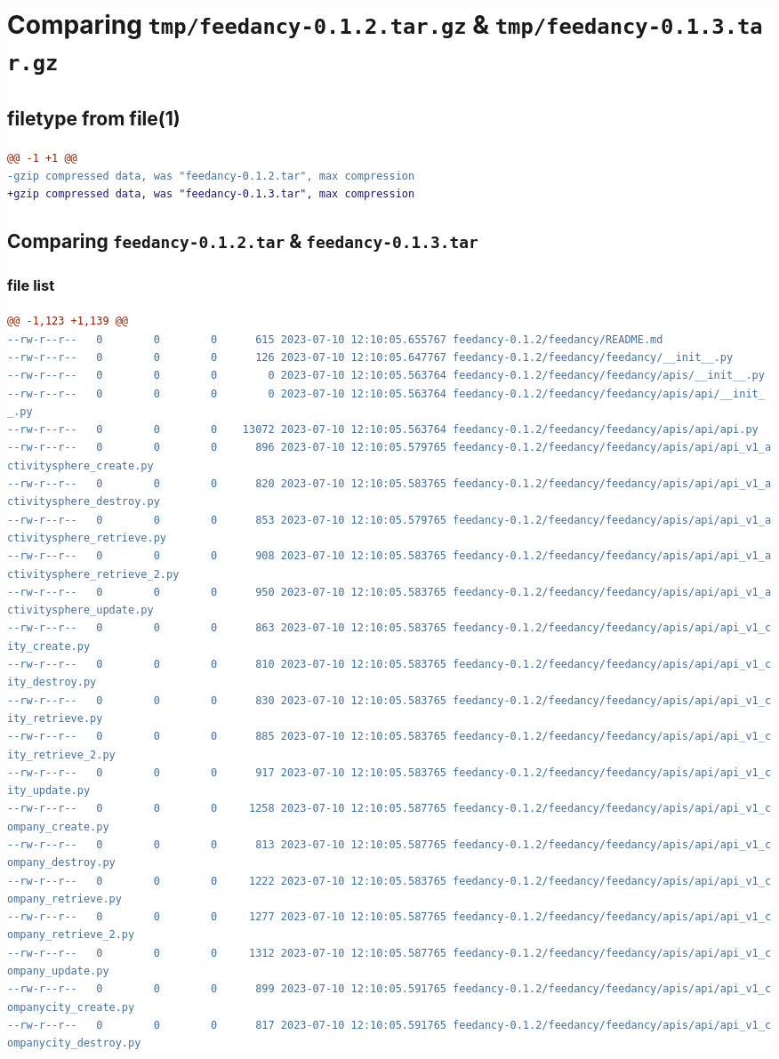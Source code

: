 # Comparing `tmp/feedancy-0.1.2.tar.gz` & `tmp/feedancy-0.1.3.tar.gz`

## filetype from file(1)

```diff
@@ -1 +1 @@
-gzip compressed data, was "feedancy-0.1.2.tar", max compression
+gzip compressed data, was "feedancy-0.1.3.tar", max compression
```

## Comparing `feedancy-0.1.2.tar` & `feedancy-0.1.3.tar`

### file list

```diff
@@ -1,123 +1,139 @@
--rw-r--r--   0        0        0      615 2023-07-10 12:10:05.655767 feedancy-0.1.2/feedancy/README.md
--rw-r--r--   0        0        0      126 2023-07-10 12:10:05.647767 feedancy-0.1.2/feedancy/feedancy/__init__.py
--rw-r--r--   0        0        0        0 2023-07-10 12:10:05.563764 feedancy-0.1.2/feedancy/feedancy/apis/__init__.py
--rw-r--r--   0        0        0        0 2023-07-10 12:10:05.563764 feedancy-0.1.2/feedancy/feedancy/apis/api/__init__.py
--rw-r--r--   0        0        0    13072 2023-07-10 12:10:05.563764 feedancy-0.1.2/feedancy/feedancy/apis/api/api.py
--rw-r--r--   0        0        0      896 2023-07-10 12:10:05.579765 feedancy-0.1.2/feedancy/feedancy/apis/api/api_v1_activitysphere_create.py
--rw-r--r--   0        0        0      820 2023-07-10 12:10:05.583765 feedancy-0.1.2/feedancy/feedancy/apis/api/api_v1_activitysphere_destroy.py
--rw-r--r--   0        0        0      853 2023-07-10 12:10:05.579765 feedancy-0.1.2/feedancy/feedancy/apis/api/api_v1_activitysphere_retrieve.py
--rw-r--r--   0        0        0      908 2023-07-10 12:10:05.583765 feedancy-0.1.2/feedancy/feedancy/apis/api/api_v1_activitysphere_retrieve_2.py
--rw-r--r--   0        0        0      950 2023-07-10 12:10:05.583765 feedancy-0.1.2/feedancy/feedancy/apis/api/api_v1_activitysphere_update.py
--rw-r--r--   0        0        0      863 2023-07-10 12:10:05.583765 feedancy-0.1.2/feedancy/feedancy/apis/api/api_v1_city_create.py
--rw-r--r--   0        0        0      810 2023-07-10 12:10:05.583765 feedancy-0.1.2/feedancy/feedancy/apis/api/api_v1_city_destroy.py
--rw-r--r--   0        0        0      830 2023-07-10 12:10:05.583765 feedancy-0.1.2/feedancy/feedancy/apis/api/api_v1_city_retrieve.py
--rw-r--r--   0        0        0      885 2023-07-10 12:10:05.583765 feedancy-0.1.2/feedancy/feedancy/apis/api/api_v1_city_retrieve_2.py
--rw-r--r--   0        0        0      917 2023-07-10 12:10:05.583765 feedancy-0.1.2/feedancy/feedancy/apis/api/api_v1_city_update.py
--rw-r--r--   0        0        0     1258 2023-07-10 12:10:05.587765 feedancy-0.1.2/feedancy/feedancy/apis/api/api_v1_company_create.py
--rw-r--r--   0        0        0      813 2023-07-10 12:10:05.587765 feedancy-0.1.2/feedancy/feedancy/apis/api/api_v1_company_destroy.py
--rw-r--r--   0        0        0     1222 2023-07-10 12:10:05.583765 feedancy-0.1.2/feedancy/feedancy/apis/api/api_v1_company_retrieve.py
--rw-r--r--   0        0        0     1277 2023-07-10 12:10:05.587765 feedancy-0.1.2/feedancy/feedancy/apis/api/api_v1_company_retrieve_2.py
--rw-r--r--   0        0        0     1312 2023-07-10 12:10:05.587765 feedancy-0.1.2/feedancy/feedancy/apis/api/api_v1_company_update.py
--rw-r--r--   0        0        0      899 2023-07-10 12:10:05.591765 feedancy-0.1.2/feedancy/feedancy/apis/api/api_v1_companycity_create.py
--rw-r--r--   0        0        0      817 2023-07-10 12:10:05.591765 feedancy-0.1.2/feedancy/feedancy/apis/api/api_v1_companycity_destroy.py
```